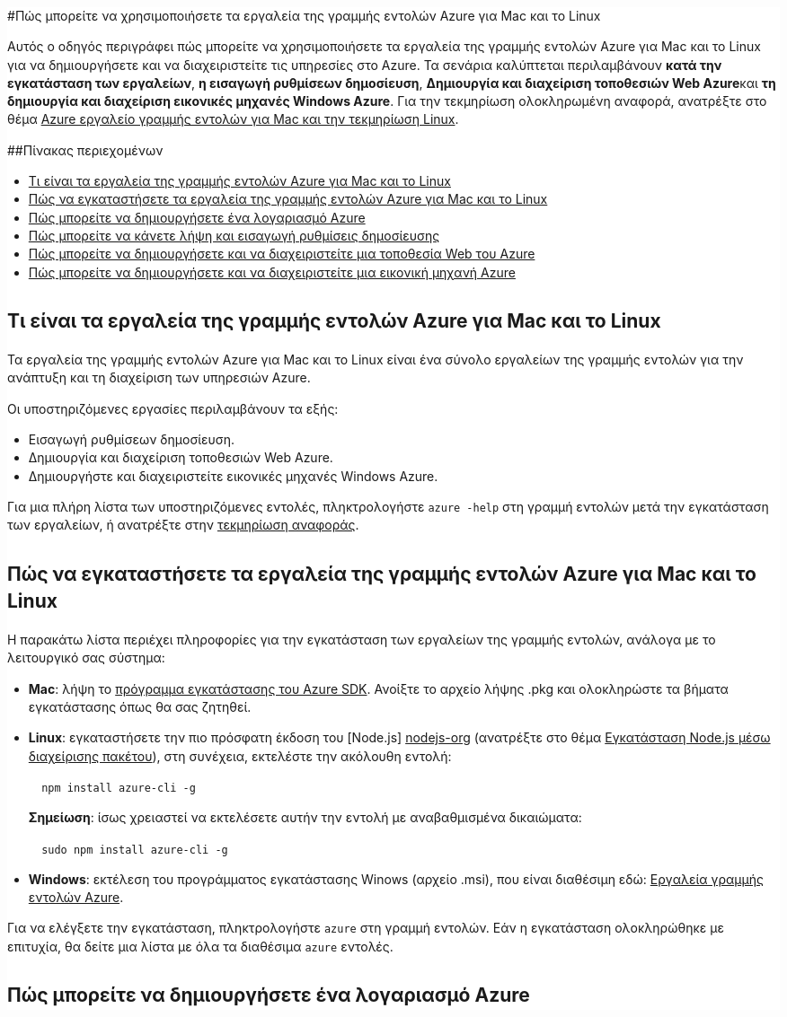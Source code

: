 #<a name="how-to-use-the-azure-command-line-tools-for-mac-and-linux"></a>Πώς μπορείτε να χρησιμοποιήσετε τα εργαλεία της γραμμής εντολών Azure για Mac και το Linux

Αυτός ο οδηγός περιγράφει πώς μπορείτε να χρησιμοποιήσετε τα εργαλεία της γραμμής εντολών Azure για Mac και το Linux για να δημιουργήσετε και να διαχειριστείτε τις υπηρεσίες στο Azure. Τα σενάρια καλύπτεται περιλαμβάνουν **κατά την εγκατάσταση των εργαλείων**, **η εισαγωγή ρυθμίσεων δημοσίευση**, **Δημιουργία και διαχείριση τοποθεσιών Web Azure**και **τη δημιουργία και διαχείριση εικονικές μηχανές Windows Azure**. Για την τεκμηρίωση ολοκληρωμένη αναφορά, ανατρέξτε στο θέμα [Azure εργαλείο γραμμής εντολών για Mac και την τεκμηρίωση Linux][reference-docs]. 

##<a name="table-of-contents"></a>Πίνακας περιεχομένων
* [Τι είναι τα εργαλεία της γραμμής εντολών Azure για Mac και το Linux](#Overview)
* [Πώς να εγκαταστήσετε τα εργαλεία της γραμμής εντολών Azure για Mac και το Linux](#Download)
* [Πώς μπορείτε να δημιουργήσετε ένα λογαριασμό Azure](#CreateAccount)
* [Πώς μπορείτε να κάνετε λήψη και εισαγωγή ρυθμίσεις δημοσίευσης](#Account)
* [Πώς μπορείτε να δημιουργήσετε και να διαχειριστείτε μια τοποθεσία Web του Azure](#WebSites)
* [Πώς μπορείτε να δημιουργήσετε και να διαχειριστείτε μια εικονική μηχανή Azure](#VMs)


<h2><a id="Overview"></a>Τι είναι τα εργαλεία της γραμμής εντολών Azure για Mac και το Linux</h2>

Τα εργαλεία της γραμμής εντολών Azure για Mac και το Linux είναι ένα σύνολο εργαλείων της γραμμής εντολών για την ανάπτυξη και τη διαχείριση των υπηρεσιών Azure.
 
Οι υποστηριζόμενες εργασίες περιλαμβάνουν τα εξής:

* Εισαγωγή ρυθμίσεων δημοσίευση.
* Δημιουργία και διαχείριση τοποθεσιών Web Azure.
* Δημιουργήστε και διαχειριστείτε εικονικές μηχανές Windows Azure.

Για μια πλήρη λίστα των υποστηριζόμενες εντολές, πληκτρολογήστε `azure -help` στη γραμμή εντολών μετά την εγκατάσταση των εργαλείων, ή ανατρέξτε στην [τεκμηρίωση αναφοράς][reference-docs].

<h2><a id="Download">Πώς να εγκαταστήσετε τα εργαλεία της γραμμής εντολών Azure για Mac και το Linux</a></h2>

Η παρακάτω λίστα περιέχει πληροφορίες για την εγκατάσταση των εργαλείων της γραμμής εντολών, ανάλογα με το λειτουργικό σας σύστημα:

* **Mac**: λήψη το [πρόγραμμα εγκατάστασης του Azure SDK][mac-installer]. Ανοίξτε το αρχείο λήψης .pkg και ολοκληρώστε τα βήματα εγκατάστασης όπως θα σας ζητηθεί.

* **Linux**: εγκαταστήσετε την πιο πρόσφατη έκδοση του [Node.js] [ nodejs-org] (ανατρέξτε στο θέμα [Εγκατάσταση Node.js μέσω διαχείρισης πακέτου][install-node-linux]), στη συνέχεια, εκτελέστε την ακόλουθη εντολή:

        npm install azure-cli -g

    **Σημείωση**: ίσως χρειαστεί να εκτελέσετε αυτήν την εντολή με αναβαθμισμένα δικαιώματα:

        sudo npm install azure-cli -g

* **Windows**: εκτέλεση του προγράμματος εγκατάστασης Winows (αρχείο .msi), που είναι διαθέσιμη εδώ: [Εργαλεία γραμμής εντολών Azure][windows-installer].


Για να ελέγξετε την εγκατάσταση, πληκτρολογήστε `azure` στη γραμμή εντολών. Εάν η εγκατάσταση ολοκληρώθηκε με επιτυχία, θα δείτε μια λίστα με όλα τα διαθέσιμα `azure` εντολές.

<h2><a id="CreateAccount"></a>Πώς μπορείτε να δημιουργήσετε ένα λογαριασμό Azure</h2>


[Azure Web Site]: ./media/crossplat-cmd-tools/freetrial.png
[nodejs-org]: http://nodejs.org/
[install-node-linux]: https://github.com/joyent/node/wiki/Installing-Node.js-via-package-manager
[mac-installer]: http://go.microsoft.com/fwlink/?LinkId=252249
[windows-installer]: http://go.microsoft.com/fwlink/?LinkID=275464
[reference-docs]: http://go.microsoft.com/fwlink/?LinkId=252246
[windowsazuredotcom]: http://www.windowsazure.com